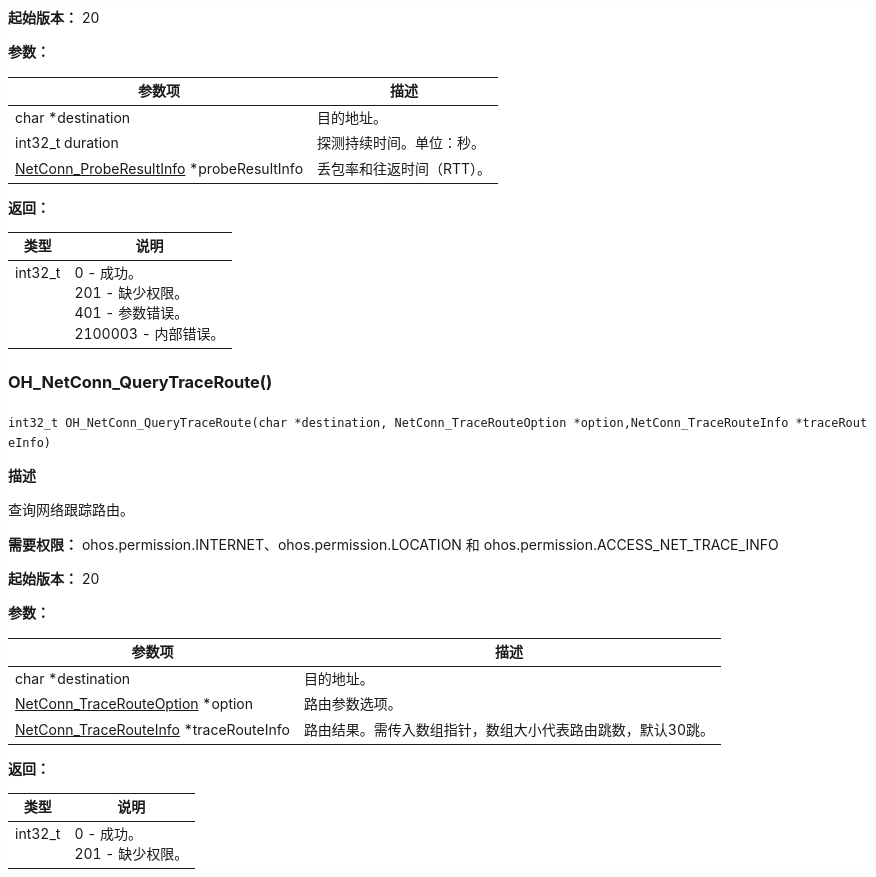 **起始版本：** 20


**参数：**

| 参数项 | 描述 |
| -- | -- |
| char *destination | 目的地址。 |
| int32_t duration | 探测持续时间。单位：秒。 |
| [NetConn_ProbeResultInfo](capi-netconnection-netconn-proberesultinfo.md) *probeResultInfo | 丢包率和往返时间（RTT）。 |

**返回：**

| 类型 | 说明 |
| -- | -- |
| int32_t | 0 - 成功。<br>         201 - 缺少权限。<br>         401 - 参数错误。<br>         2100003 - 内部错误。 |

### OH_NetConn_QueryTraceRoute()

```
int32_t OH_NetConn_QueryTraceRoute(char *destination, NetConn_TraceRouteOption *option,NetConn_TraceRouteInfo *traceRouteInfo)
```

**描述**

查询网络跟踪路由。

**需要权限：** ohos.permission.INTERNET、ohos.permission.LOCATION 和 ohos.permission.ACCESS_NET_TRACE_INFO

**起始版本：** 20


**参数：**

| 参数项 | 描述 |
| -- | -- |
| char *destination | 目的地址。 |
| [NetConn_TraceRouteOption](capi-netconnection-netconn-tracerouteoption.md) *option | 路由参数选项。 |
| [NetConn_TraceRouteInfo](capi-netconnection-netconn-tracerouteinfo.md) *traceRouteInfo | 路由结果。需传入数组指针，数组大小代表路由跳数，默认30跳。 |

**返回：**

| 类型 | 说明 |
| -- | -- |
| int32_t | 0 - 成功。<br>         201 - 缺少权限。 |
